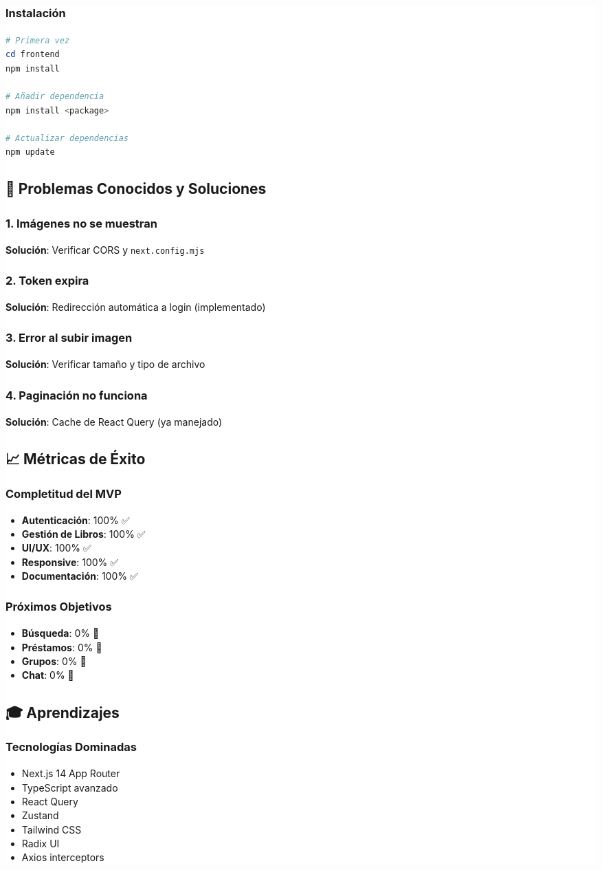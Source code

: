 
### Instalación
```powershell
# Primera vez
cd frontend
npm install

# Añadir dependencia
npm install <package>

# Actualizar dependencias
npm update
```

## 🐛 Problemas Conocidos y Soluciones

### 1. Imágenes no se muestran
**Solución**: Verificar CORS y `next.config.mjs`

### 2. Token expira
**Solución**: Redirección automática a login (implementado)

### 3. Error al subir imagen
**Solución**: Verificar tamaño y tipo de archivo

### 4. Paginación no funciona
**Solución**: Cache de React Query (ya manejado)

## 📈 Métricas de Éxito

### Completitud del MVP
- **Autenticación**: 100% ✅
- **Gestión de Libros**: 100% ✅
- **UI/UX**: 100% ✅
- **Responsive**: 100% ✅
- **Documentación**: 100% ✅

### Próximos Objetivos
- **Búsqueda**: 0% 🎯
- **Préstamos**: 0% 🎯
- **Grupos**: 0% 🎯
- **Chat**: 0% 🎯

## 🎓 Aprendizajes

### Tecnologías Dominadas
- Next.js 14 App Router
- TypeScript avanzado
- React Query
- Zustand
- Tailwind CSS
- Radix UI
- Axios interceptors
